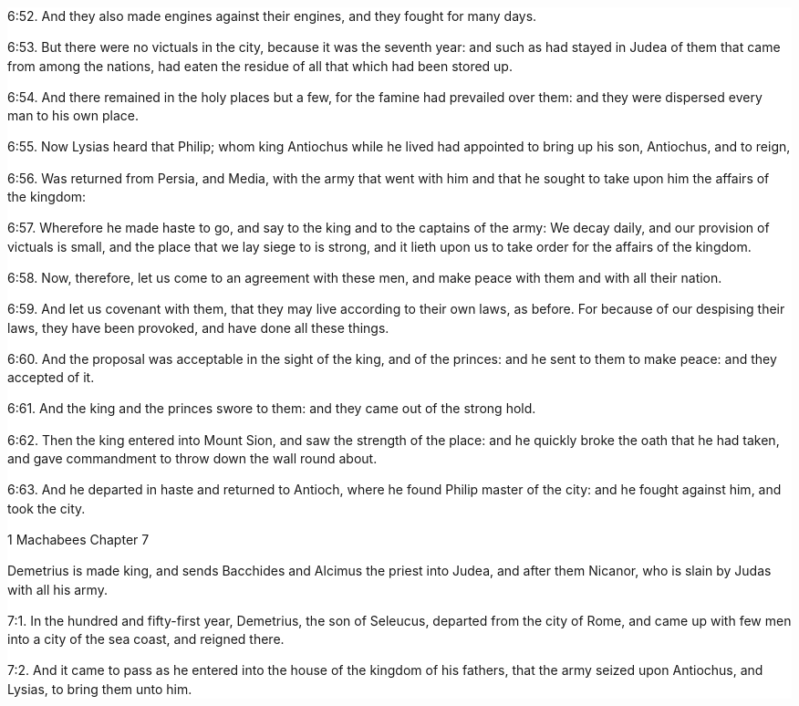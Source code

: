 6:52. And they also made engines against their engines, and they fought
for many days.

6:53. But there were no victuals in the city, because it was the
seventh year: and such as had stayed in Judea of them that came from
among the nations, had eaten the residue of all that which had been
stored up.

6:54. And there remained in the holy places but a few, for the famine
had prevailed over them: and they were dispersed every man to his own
place.

6:55. Now Lysias heard that Philip; whom king Antiochus while he lived
had appointed to bring up his son, Antiochus, and to reign,

6:56. Was returned from Persia, and Media, with the army that went with
him and that he sought to take upon him the affairs of the kingdom:

6:57. Wherefore he made haste to go, and say to the king and to the
captains of the army: We decay daily, and our provision of victuals is
small, and the place that we lay siege to is strong, and it lieth upon
us to take order for the affairs of the kingdom.

6:58. Now, therefore, let us come to an agreement with these men, and
make peace with them and with all their nation.

6:59. And let us covenant with them, that they may live according to
their own laws, as before. For because of our despising their laws,
they have been provoked, and have done all these things.

6:60. And the proposal was acceptable in the sight of the king, and of
the princes: and he sent to them to make peace: and they accepted of
it.

6:61. And the king and the princes swore to them: and they came out of
the strong hold.

6:62. Then the king entered into Mount Sion, and saw the strength of
the place: and he quickly broke the oath that he had taken, and gave
commandment to throw down the wall round about.

6:63. And he departed in haste and returned to Antioch, where he found
Philip master of the city: and he fought against him, and took the
city.


1 Machabees Chapter 7

Demetrius is made king, and sends Bacchides and Alcimus the priest into
Judea, and after them Nicanor, who is slain by Judas with all his army.

7:1. In the hundred and fifty-first year, Demetrius, the son of
Seleucus, departed from the city of Rome, and came up with few men into
a city of the sea coast, and reigned there.

7:2. And it came to pass as he entered into the house of the kingdom of
his fathers, that the army seized upon Antiochus, and Lysias, to bring
them unto him.
